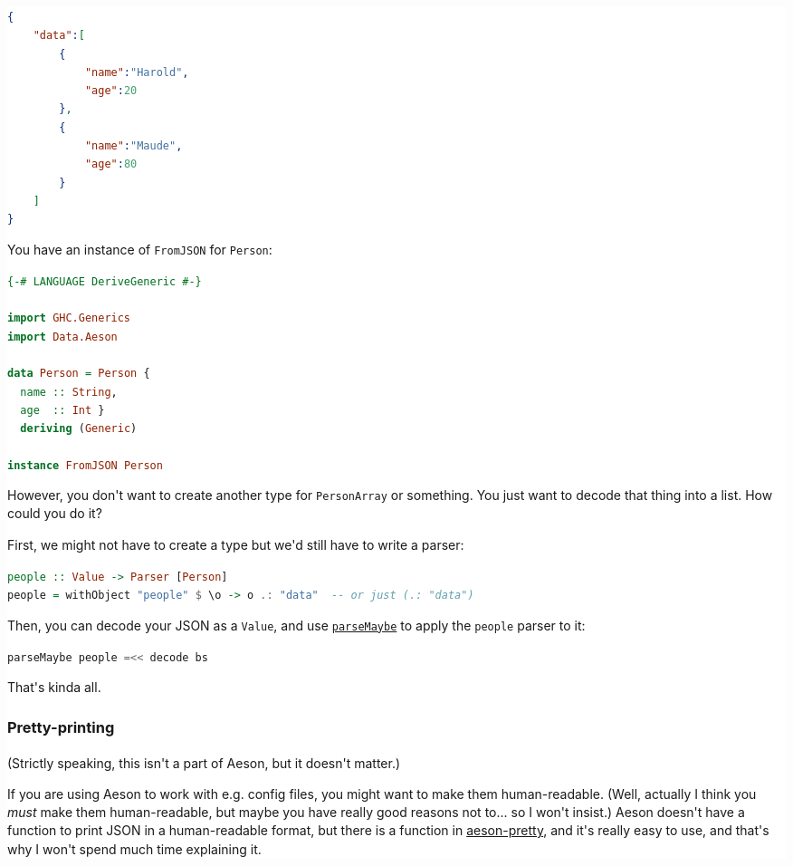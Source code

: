 ~~~ json
{
    "data":[
        {
            "name":"Harold",
            "age":20
        },
        {
            "name":"Maude",
            "age":80
        }
    ]
}
~~~

You have an instance of `FromJSON` for `Person`:

~~~ haskell
{-# LANGUAGE DeriveGeneric #-}

import GHC.Generics
import Data.Aeson

data Person = Person {
  name :: String,
  age  :: Int }
  deriving (Generic)

instance FromJSON Person
~~~

However, you don't want to create another type for `PersonArray` or something. You just want to decode that thing into a list. How could you do it?

First, we might not have to create a type but we'd still have to write a parser:

~~~ haskell
people :: Value -> Parser [Person]
people = withObject "people" $ \o -> o .: "data"  -- or just (.: "data")
~~~

Then, you can decode your JSON as a `Value`, and use [`parseMaybe`][] to apply the `people` parser to it:

~~~ haskell
parseMaybe people =<< decode bs
~~~

That's kinda all.

### Pretty-printing

(Strictly speaking, this isn't a part of Aeson, but it doesn't matter.)

If you are using Aeson to work with e.g. config files, you might want to make them human-readable. (Well, actually I think you *must* make them human-readable, but maybe you have really good reasons not to... so I won't insist.) Aeson doesn't have a function to print JSON in a human-readable format, but there is a function in [aeson-pretty](@hackage), and it's really easy to use, and that's why I won't spend much time explaining it.


[Reddit comments]: http://www.reddit.com/r/haskell/comments/324vrx/aeson_the_tutorial_which_actually_tries_to/
[`.!=`]: http://hackage.haskell.org/package/aeson/docs/Data-Aeson.html#v:.-33--61-
[`.:?`]: http://hackage.haskell.org/package/aeson/docs/Data-Aeson.html#v:.:-63-
[`.:`]: http://hackage.haskell.org/package/aeson/docs/Data-Aeson.html#v:.:
[`.=`]: http://hackage.haskell.org/package/aeson/docs/Data-Aeson.html#v:.-61-
[`<|>`]: http://hackage.haskell.org/package/base/docs/Control-Applicative.html#v:-60--124--62-
[`Alternative`]: http://hackage.haskell.org/package/base/docs/Control-Applicative.html#t:Alternative
[`Applicative`]: http://hackage.haskell.org/package/base/docs/Control-Applicative.html#t:Applicative
[`ByteString`]: http://hackage.haskell.org/package/bytestring/docs/Data-ByteString-Lazy.html#t:ByteString
[`Control.Monad`]: http://hackage.haskell.org/package/base/docs/Control-Monad.html
[`Data.Aeson.Encode.Pretty`]: https://hackage.haskell.org/package/aeson-pretty/docs/Data-Aeson-Encode-Pretty.html
[`Data.Aeson.TH`]: http://hackage.haskell.org/package/aeson/docs/Data-Aeson-TH.html
[`Data.Aeson.Types`]: http://hackage.haskell.org/package/aeson/docs/Data-Aeson-Types.html
[`Data.Aeson.Types.Instances`]: http://hackage.haskell.org/package/aeson/docs/src/Data-Aeson-Types-Instances.html
[`Data.ByteString.Lazy.UTF8`]: http://hackage.haskell.org/package/utf8-string/docs/Data-ByteString-Lazy-UTF8.html
[`Data.ByteString.Lazy.readFile`]: http://hackage.haskell.org/package/bytestring/docs/Data-ByteString-Lazy.html#v:readFile
[`Data.Foldable`]: http://hackage.haskell.org/package/base/docs/Data-Foldable.html
[`Data.Text.Lazy.Encoding`]: http://hackage.haskell.org/package/text/docs/Data-Text-Lazy-Encoding.html
[`DotNetTime`]: http://hackage.haskell.org/package/aeson/docs/Data-Aeson.html#t:DotNetTime
[`FromJSON`]: http://hackage.haskell.org/package/aeson/docs/Data-Aeson.html#t:FromJSON
[`GHC.Exts`]: http://hackage.haskell.org/package/base/docs/GHC-Exts.html
[`HashMap`]: http://hackage.haskell.org/package/unordered-containers/docs/Data-HashMap-Strict.html#t:HashMap
[`Options`]: http://hackage.haskell.org/package/aeson/docs/Data-Aeson-Types.html#t:Options
[`Read`]: http://hackage.haskell.org/package/base/docs/Prelude.html#t:Read
[`Scientific`]: http://hackage.haskell.org/package/scientific/docs/Data-Scientific.html#t:Scientific
[`Show`]: http://hackage.haskell.org/package/base/docs/Prelude.html#t:Show
[`String`]: http://hackage.haskell.org/package/base/docs/Prelude.html#t:String
[`Text`]: http://hackage.haskell.org/package/text/docs/Data-Text.html#t:Text
[`ToJSON`]: http://hackage.haskell.org/package/aeson/docs/Data-Aeson.html#t:ToJSON
[`Vector`]: http://hackage.haskell.org/package/vector/docs/Data-Vector.html#t:Vector
[`\\`]: http://hackage.haskell.org/package/base/docs/Data-List.html#v:-92--92-
[`asum`]: http://hackage.haskell.org/package/base/docs/Data-Foldable.html#v:asum
[`camelTo`]: http://hackage.haskell.org/package/aeson/docs/Data-Aeson-Types.html#v:camelTo
[`decode'`]: http://hackage.haskell.org/package/aeson/docs/Data-Aeson.html#v:decode-39-
[`decodeUtf8`]: http://hackage.haskell.org/package/text/docs/Data-Text-Lazy-Encoding.html#v:decodeUtf8
[`decode`]: http://hackage.haskell.org/package/aeson/docs/Data-Aeson.html#v:decode
[`eitherDecode`]: http://hackage.haskell.org/package/aeson/docs/Data-Aeson.html#v:eitherDecode
[`empty`]: http://hackage.haskell.org/package/base/docs/Control-Applicative.html#v:empty
[`encodeUtf8`]: http://hackage.haskell.org/package/text/docs/Data-Text-Lazy-Encoding.html#v:encodeUtf8
[`encode`]: http://hackage.haskell.org/package/aeson/docs/Data-Aeson.html#v:encode
[`encodePretty`]: https://hackage.haskell.org/package/aeson-pretty/docs/Data-Aeson-Encode-Pretty.html#v:encodePretty
[`fail`]: http://hackage.haskell.org/package/base/docs/Prelude.html#v:fail
[`fieldLabelModifier`]: http://hackage.haskell.org/package/aeson/docs/Data-Aeson-Types.html#v:fieldLabelModifier
[`fromJust`]: http://hackage.haskell.org/package/base/docs/Data-Maybe.html#v:fromJust
[`fromList`]: http://hackage.haskell.org/package/base/docs/GHC-Exts.html#v:fromList
[`fromString`]: http://hackage.haskell.org/package/utf8-string/docs/Data-ByteString-Lazy-UTF8.html#v:fromString
[`genericParseJSON`]: http://hackage.haskell.org/package/aeson/docs/Data-Aeson.html#v:genericParseJSON
[`genericToJSON`]: http://hackage.haskell.org/package/aeson/docs/Data-Aeson.html#v:genericToJSON
[`guard`]: http://hackage.haskell.org/package/base/docs/Control-Monad.html#v:guard
[`keyOrder`]: https://hackage.haskell.org/package/aeson-pretty/docs/Data-Aeson-Encode-Pretty.html#v:keyOrder
[`keys`]: http://hackage.haskell.org/package/unordered-containers/docs/Data-HashMap-Strict.html#v:keys
[`lookup`]: http://hackage.haskell.org/package/base/docs/Prelude.html#v:lookup
[`mapM`]: http://hackage.haskell.org/package/base/docs/Control-Monad.html#v:mapM
[`object`]: http://hackage.haskell.org/package/aeson/docs/Data-Aeson.html#v:object
[`optional`]: http://hackage.haskell.org/package/base/docs/Control-Applicative.html#v:optional
[`parseJSON`]: http://hackage.haskell.org/package/aeson/docs/Data-Aeson.html#v:parseJSON
[`parseMaybe`]: http://hackage.haskell.org/package/aeson/docs/Data-Aeson-Types.html#v:parseMaybe
[`readFile`]: http://hackage.haskell.org/package/base/docs/Prelude.html#v:readFile
[`readMaybe`]: http://hackage.haskell.org/package/base/docs/Text-Read.html#v:readMaybe
[`toString`]: http://hackage.haskell.org/package/utf8-string/docs/Data-ByteString-Lazy-UTF8.html#v:toString
[`type Object`]: http://hackage.haskell.org/package/aeson/docs/Data-Aeson.html#t:Object
[`type Array`]: http://hackage.haskell.org/package/aeson/docs/Data-Aeson.html#t:Array
[`type Value`]: http://hackage.haskell.org/package/aeson/docs/Data-Aeson.html#t:Value
[`value`]: http://hackage.haskell.org/package/aeson/docs/Data-Aeson-Parser.html#v:value
[`when`]: http://hackage.haskell.org/package/base/docs/Control-Monad.html#v:when
[`withArray`]: http://hackage.haskell.org/package/aeson/docs/Data-Aeson.html#v:withArray
[`withBool`]: http://hackage.haskell.org/package/aeson/docs/Data-Aeson.html#v:withBool
[`withObject`]: http://hackage.haskell.org/package/aeson/docs/Data-Aeson.html#v:withObject
[`withScientific`]: http://hackage.haskell.org/package/aeson/docs/Data-Aeson.html#v:withScientific
[`withText`]: http://hackage.haskell.org/package/aeson/docs/Data-Aeson.html#v:withText
[`Parser`]: http://hackage.haskell.org/package/aeson/docs/Data-Aeson-Types.html#t:Parser
[`Result`]: http://hackage.haskell.org/package/aeson/docs/Data-Aeson-Types.html#t:Result